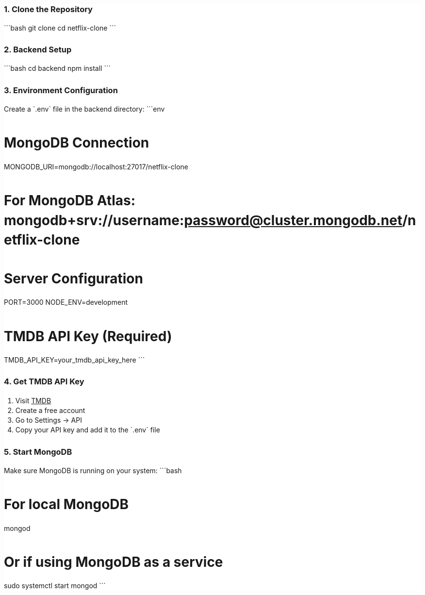 ### 1. Clone the Repository
\`\`\`bash
git clone <your-repository-url>
cd netflix-clone
\`\`\`

### 2. Backend Setup
\`\`\`bash
cd backend
npm install
\`\`\`

### 3. Environment Configuration
Create a \`.env\` file in the backend directory:
\`\`\`env
# MongoDB Connection
MONGODB_URI=mongodb://localhost:27017/netflix-clone
# For MongoDB Atlas: mongodb+srv://username:password@cluster.mongodb.net/netflix-clone

# Server Configuration
PORT=3000
NODE_ENV=development

# TMDB API Key (Required)
TMDB_API_KEY=your_tmdb_api_key_here
\`\`\`

### 4. Get TMDB API Key
1. Visit [TMDB](https://www.themoviedb.org/)
2. Create a free account
3. Go to Settings → API
4. Copy your API key and add it to the \`.env\` file

### 5. Start MongoDB
Make sure MongoDB is running on your system:
\`\`\`bash
# For local MongoDB
mongod

# Or if using MongoDB as a service
sudo systemctl start mongod
\`\`\`
